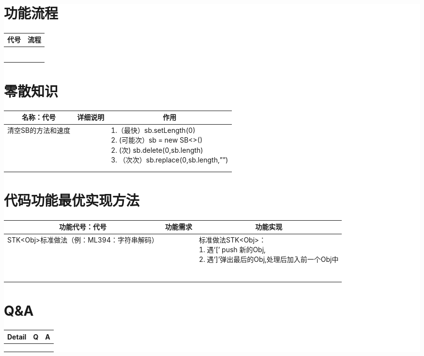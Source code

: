 # 功能流程

| 代号 | 流程 |
| ---- | ---- |
|      |      |
|      |      |
|      |      |
|      |      |
|      |      |
|      |      |

# 零散知识

| 名称：代号         | 详细说明 | 作用                                                         |
| ------------------ | -------- | ------------------------------------------------------------ |
| 清空SB的方法和速度 |          | 1.（最快）sb.setLength(0)<br />2. (可能次）sb = new SB<>()<br />2. (次) sb.delete(0,sb.length)<br />3. （次次）sb.replace(0,sb.length,””) |
|                    |          |                                                              |
|                    |          |                                                              |

# 代码功能最优实现方法

| 功能代号：代号                             | 功能需求 | 功能实现                                                     |
| ------------------------------------------ | -------- | ------------------------------------------------------------ |
| STK\<Obj>标准做法（例：ML394：字符串解码） |          | 标准做法STK\<Obj>：<br />1. 遇‘[’ push 新的Obj,<br />2. 遇‘]’弹出最后的Obj,处理后加入前一个Obj中 |
|                                            |          |                                                              |
|                                            |          |                                                              |
|                                            |          |                                                              |
|                                            |          |                                                              |
|                                            |          |                                                              |
|                                            |          |                                                              |

# Q&A

| Detail | Q    | A    |
| ------ | ---- | ---- |
|        |      |      |
|        |      |      |
|        |      |      |
